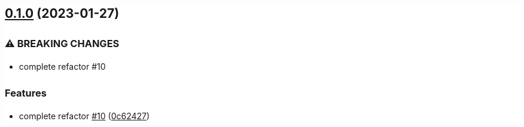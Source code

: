 ## [0.1.0](https://github.com/fluencelabs/deal/compare/deal-aurora-v0.0.1...deal-aurora-v0.1.0) (2023-01-27)

### ⚠ BREAKING CHANGES

-   complete refactor #10

### Features

-   complete refactor [#10](https://github.com/fluencelabs/deal/issues/10) ([0c62427](https://github.com/fluencelabs/deal/commit/0c624276b3357bcee538f1829f30aeb1a60b38fc))
